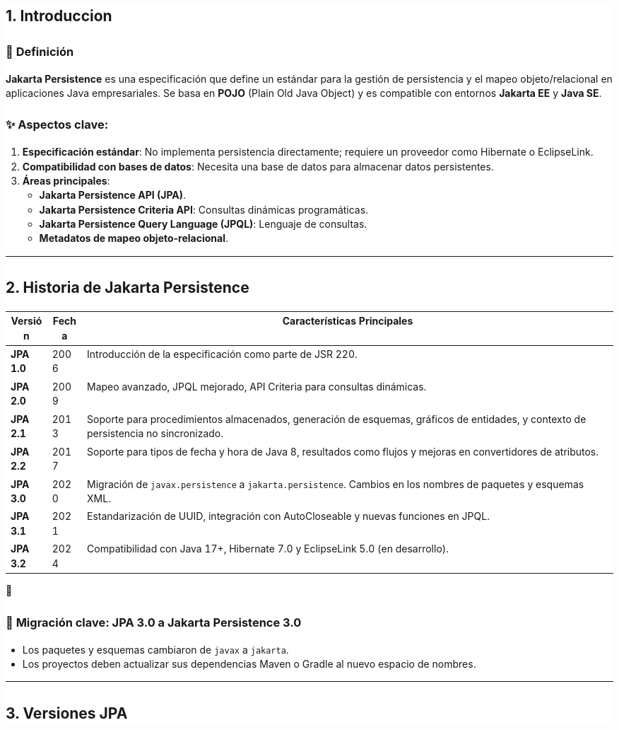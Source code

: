 ## 1. Introduccion

### 🎯 **Definición**

**Jakarta Persistence** es una especificación que define un estándar para la gestión de persistencia y el mapeo objeto/relacional en aplicaciones Java empresariales. Se basa en **POJO** (Plain Old Java Object) y es compatible con entornos **Jakarta EE** y **Java SE**.

### ✨ **Aspectos clave**:

1. **Especificación estándar**: No implementa persistencia directamente; requiere un proveedor como Hibernate o EclipseLink.
2. **Compatibilidad con bases de datos**: Necesita una base de datos para almacenar datos persistentes.
3. **Áreas principales**:
    - **Jakarta Persistence API (JPA)**.
    - **Jakarta Persistence Criteria API**: Consultas dinámicas programáticas.
    - **Jakarta Persistence Query Language (JPQL)**: Lenguaje de consultas.
    - **Metadatos de mapeo objeto-relacional**.

---

## 2. **Historia de Jakarta Persistence**

|**Versión**|**Fecha**|**Características Principales**|
|---|---|---|
|**JPA 1.0**|2006|Introducción de la especificación como parte de JSR 220.|
|**JPA 2.0**|2009|Mapeo avanzado, JPQL mejorado, API Criteria para consultas dinámicas.|
|**JPA 2.1**|2013|Soporte para procedimientos almacenados, generación de esquemas, gráficos de entidades, y contexto de persistencia no sincronizado.|
|**JPA 2.2**|2017|Soporte para tipos de fecha y hora de Java 8, resultados como flujos y mejoras en convertidores de atributos.|
|**JPA 3.0**|2020|Migración de `javax.persistence` a `jakarta.persistence`. Cambios en los nombres de paquetes y esquemas XML.|
|**JPA 3.1**|2021|Estandarización de UUID, integración con AutoCloseable y nuevas funciones en JPQL.|
|**JPA 3.2**|2024|Compatibilidad con Java 17+, Hibernate 7.0 y EclipseLink 5.0 (en desarrollo).|

<aside> 🦒

### 🔗 **Migración clave: JPA 3.0 a Jakarta Persistence 3.0**

- Los paquetes y esquemas cambiaron de `javax` a `jakarta`.
- Los proyectos deben actualizar sus dependencias Maven o Gradle al nuevo espacio de nombres. </aside>

---

## 3. **Versiones JPA**
